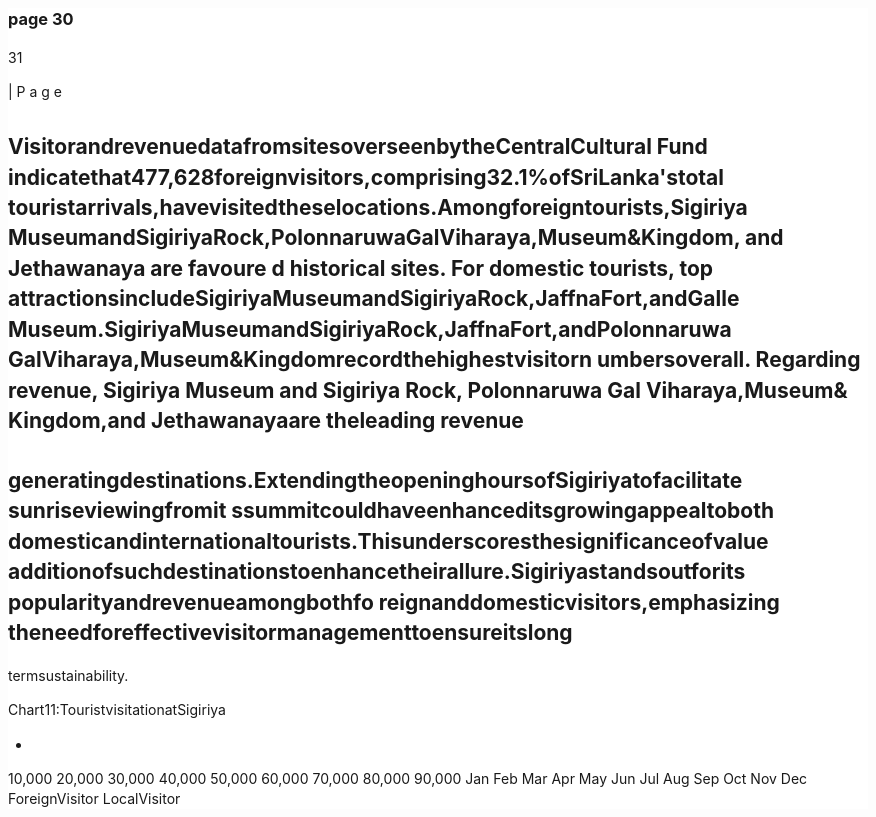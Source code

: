 
### page 30
31
 
| 
P a g e
 
 
 
VisitorandrevenuedatafromsitesoverseenbytheCentralCultural Fund 
indicatethat477,628foreignvisitors,comprising32.1%ofSriLanka'stotal 
touristarrivals,havevisitedtheselocations.Amongforeigntourists,Sigiriya 
MuseumandSigiriyaRock,PolonnaruwaGalViharaya,Museum&Kingdom, 
and Jethawanaya are favoure
d historical sites. For domestic tourists, top 
attractionsincludeSigiriyaMuseumandSigiriyaRock,JaffnaFort,andGalle 
Museum.SigiriyaMuseumandSigiriyaRock,JaffnaFort,andPolonnaruwa 
GalViharaya,Museum&Kingdomrecordthehighestvisitorn
umbersoverall. 
Regarding revenue, Sigiriya Museum and Sigiriya Rock, Polonnaruwa Gal 
Viharaya,Museum& Kingdom,and Jethawanayaare theleading revenue
-
generatingdestinations.ExtendingtheopeninghoursofSigiriyatofacilitate 
sunriseviewingfromit
ssummitcouldhaveenhanceditsgrowingappealtoboth 
domesticandinternationaltourists.Thisunderscoresthesignificanceofvalue 
additionofsuchdestinationstoenhancetheirallure.Sigiriyastandsoutforits 
popularityandrevenueamongbothfo
reignanddomesticvisitors,emphasizing 
theneedforeffectivevisitormanagementtoensureitslong
-
termsustainability.
 
 
 
 
Chart11:TouristvisitationatSigiriya
 
 
 
 
 -
10,000
20,000
30,000
40,000
50,000
60,000
70,000
80,000
90,000
Jan
Feb
Mar
Apr
May
Jun
Jul
Aug
Sep
Oct
Nov
Dec
ForeignVisitor
LocalVisitor
 